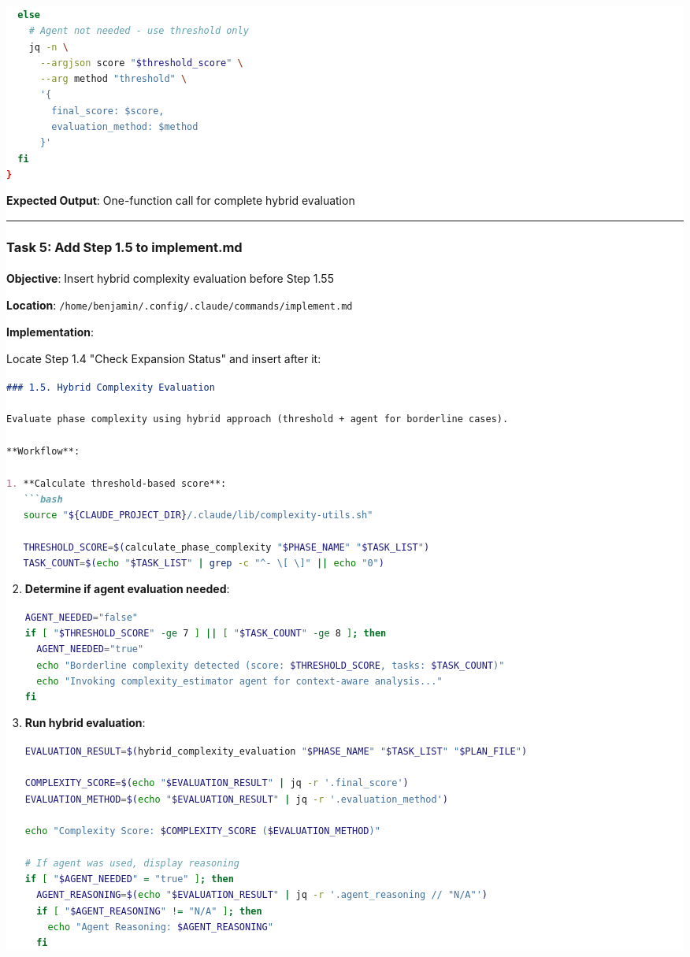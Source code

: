 ```bash
  else
    # Agent not needed - use threshold only
    jq -n \
      --argjson score "$threshold_score" \
      --arg method "threshold" \
      '{
        final_score: $score,
        evaluation_method: $method
      }'
  fi
}
```

**Expected Output**: One-function call for complete hybrid evaluation

---

### Task 5: Add Step 1.5 to implement.md

**Objective**: Insert hybrid complexity evaluation before Step 1.55

**Location**: `/home/benjamin/.config/.claude/commands/implement.md`

**Implementation**:

Locate Step 1.4 "Check Expansion Status" and insert after it:

```markdown
### 1.5. Hybrid Complexity Evaluation

Evaluate phase complexity using hybrid approach (threshold + agent for borderline cases).

**Workflow**:

1. **Calculate threshold-based score**:
   ```bash
   source "${CLAUDE_PROJECT_DIR}/.claude/lib/complexity-utils.sh"

   THRESHOLD_SCORE=$(calculate_phase_complexity "$PHASE_NAME" "$TASK_LIST")
   TASK_COUNT=$(echo "$TASK_LIST" | grep -c "^- \[ \]" || echo "0")
   ```

2. **Determine if agent evaluation needed**:
   ```bash
   AGENT_NEEDED="false"
   if [ "$THRESHOLD_SCORE" -ge 7 ] || [ "$TASK_COUNT" -ge 8 ]; then
     AGENT_NEEDED="true"
     echo "Borderline complexity detected (score: $THRESHOLD_SCORE, tasks: $TASK_COUNT)"
     echo "Invoking complexity_estimator agent for context-aware analysis..."
   fi
   ```

3. **Run hybrid evaluation**:
   ```bash
   EVALUATION_RESULT=$(hybrid_complexity_evaluation "$PHASE_NAME" "$TASK_LIST" "$PLAN_FILE")

   COMPLEXITY_SCORE=$(echo "$EVALUATION_RESULT" | jq -r '.final_score')
   EVALUATION_METHOD=$(echo "$EVALUATION_RESULT" | jq -r '.evaluation_method')

   echo "Complexity Score: $COMPLEXITY_SCORE ($EVALUATION_METHOD)"

   # If agent was used, display reasoning
   if [ "$AGENT_NEEDED" = "true" ]; then
     AGENT_REASONING=$(echo "$EVALUATION_RESULT" | jq -r '.agent_reasoning // "N/A"')
     if [ "$AGENT_REASONING" != "N/A" ]; then
       echo "Agent Reasoning: $AGENT_REASONING"
     fi

   ```